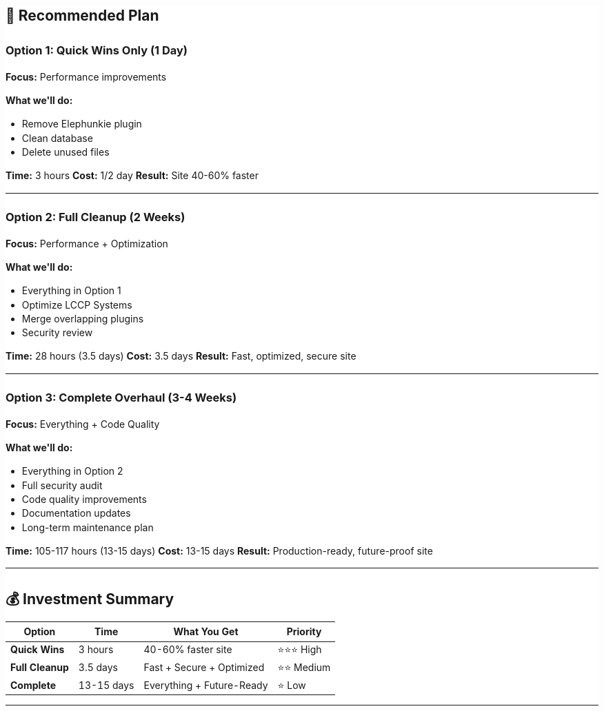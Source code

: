 
## 📅 Recommended Plan

### Option 1: Quick Wins Only (1 Day)
**Focus:** Performance improvements

**What we'll do:**
- Remove Elephunkie plugin
- Clean database
- Delete unused files

**Time:** 3 hours
**Cost:** 1/2 day
**Result:** Site 40-60% faster

---

### Option 2: Full Cleanup (2 Weeks)
**Focus:** Performance + Optimization

**What we'll do:**
- Everything in Option 1
- Optimize LCCP Systems
- Merge overlapping plugins
- Security review

**Time:** 28 hours (3.5 days)
**Cost:** 3.5 days
**Result:** Fast, optimized, secure site

---

### Option 3: Complete Overhaul (3-4 Weeks)
**Focus:** Everything + Code Quality

**What we'll do:**
- Everything in Option 2
- Full security audit
- Code quality improvements
- Documentation updates
- Long-term maintenance plan

**Time:** 105-117 hours (13-15 days)
**Cost:** 13-15 days
**Result:** Production-ready, future-proof site

---

## 💰 Investment Summary

| Option | Time | What You Get | Priority |
|--------|------|--------------|----------|
| **Quick Wins** | 3 hours | 40-60% faster site | ⭐⭐⭐ High |
| **Full Cleanup** | 3.5 days | Fast + Secure + Optimized | ⭐⭐ Medium |
| **Complete** | 13-15 days | Everything + Future-Ready | ⭐ Low |

---
